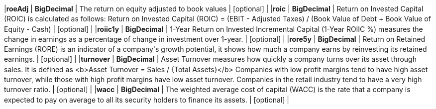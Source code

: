 |**roeAdj** | **BigDecimal** | The return on equity adjusted to book values |  [optional] |
|**roic** | **BigDecimal** | Return on Invested Capital (ROIC) is calculated as follows:    Return on Invested Capital (ROIC) &#x3D; (EBIT - Adjusted Taxes) / (Book Value of Debt + Book Value of Equity - Cash) |  [optional] |
|**roiic1y** | **BigDecimal** | 1-Year Return on Invested Incremental Capital (1-Year ROIIC %) measures the change in earnings as a percentage of change in investment over 1-year. |  [optional] |
|**rore5y** | **BigDecimal** | Return on Retained Earnings (RORE) is an indicator of a company&#39;s growth potential, it shows how much a company earns by reinvesting its retained earnings. |  [optional] |
|**turnover** | **BigDecimal** | Asset Turnover measures how quickly a company turns over its asset through sales. It is defined as     &lt;b&gt;Asset Turnover &#x3D; Sales / {Total Assets}&lt;/b&gt;    Companies with low profit margins tend to have high asset turnover, while those with high profit margins have low asset turnover. Companies in the retail industry tend to have a very high turnover ratio. |  [optional] |
|**wacc** | **BigDecimal** | The weighted average cost of capital (WACC) is the rate that a company is expected to pay on average to all its security holders to finance its assets. |  [optional] |



